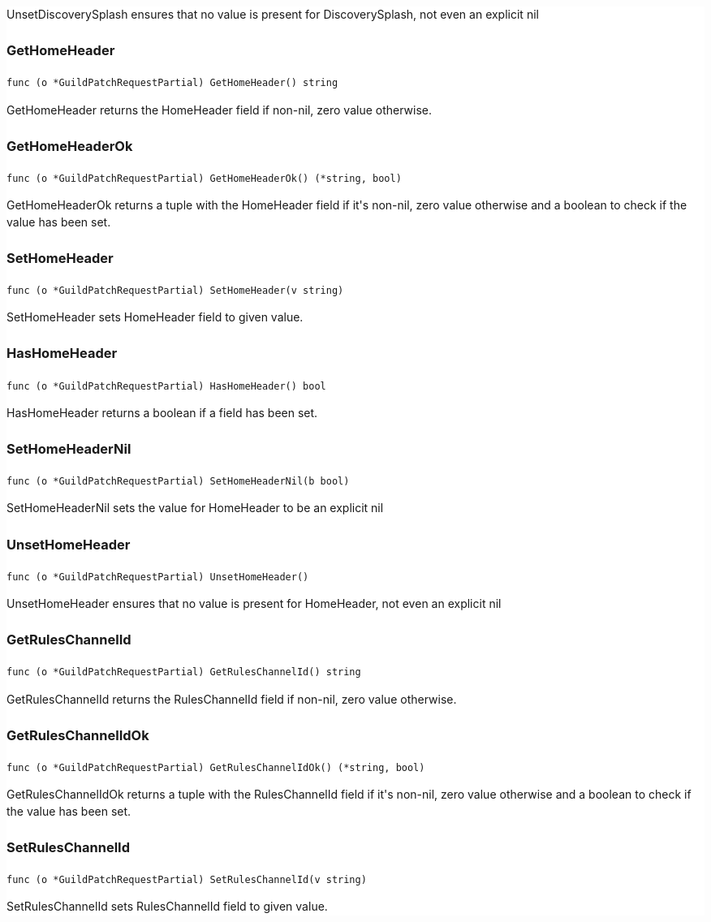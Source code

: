 UnsetDiscoverySplash ensures that no value is present for DiscoverySplash, not even an explicit nil
### GetHomeHeader

`func (o *GuildPatchRequestPartial) GetHomeHeader() string`

GetHomeHeader returns the HomeHeader field if non-nil, zero value otherwise.

### GetHomeHeaderOk

`func (o *GuildPatchRequestPartial) GetHomeHeaderOk() (*string, bool)`

GetHomeHeaderOk returns a tuple with the HomeHeader field if it's non-nil, zero value otherwise
and a boolean to check if the value has been set.

### SetHomeHeader

`func (o *GuildPatchRequestPartial) SetHomeHeader(v string)`

SetHomeHeader sets HomeHeader field to given value.

### HasHomeHeader

`func (o *GuildPatchRequestPartial) HasHomeHeader() bool`

HasHomeHeader returns a boolean if a field has been set.

### SetHomeHeaderNil

`func (o *GuildPatchRequestPartial) SetHomeHeaderNil(b bool)`

 SetHomeHeaderNil sets the value for HomeHeader to be an explicit nil

### UnsetHomeHeader
`func (o *GuildPatchRequestPartial) UnsetHomeHeader()`

UnsetHomeHeader ensures that no value is present for HomeHeader, not even an explicit nil
### GetRulesChannelId

`func (o *GuildPatchRequestPartial) GetRulesChannelId() string`

GetRulesChannelId returns the RulesChannelId field if non-nil, zero value otherwise.

### GetRulesChannelIdOk

`func (o *GuildPatchRequestPartial) GetRulesChannelIdOk() (*string, bool)`

GetRulesChannelIdOk returns a tuple with the RulesChannelId field if it's non-nil, zero value otherwise
and a boolean to check if the value has been set.

### SetRulesChannelId

`func (o *GuildPatchRequestPartial) SetRulesChannelId(v string)`

SetRulesChannelId sets RulesChannelId field to given value.
